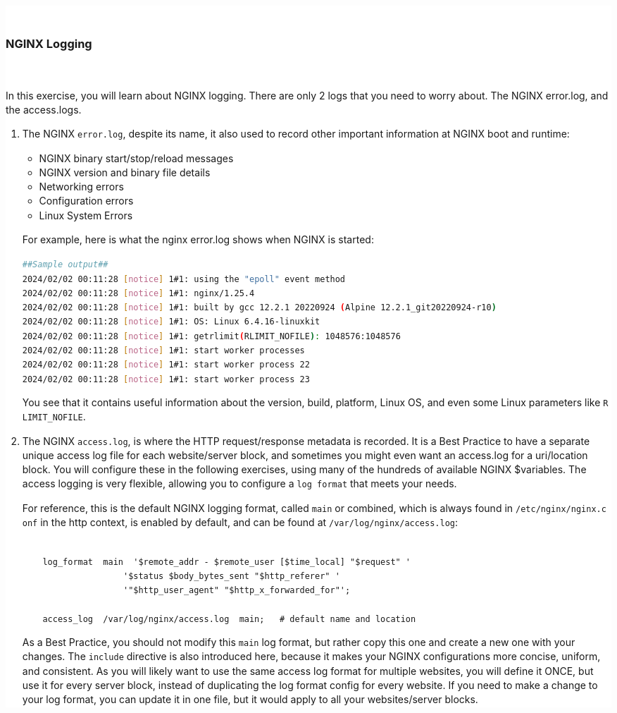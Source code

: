 <br/>


### NGINX Logging

<br/>

In this exercise, you will learn about NGINX logging.  There are only 2 logs that you need to worry about.  The NGINX error.log, and the access.logs.

1. The NGINX `error.log`, despite its name, it also used to record other important information at NGINX boot and runtime:

    - NGINX binary start/stop/reload messages
    - NGINX version and binary file details
    - Networking errors
    - Configuration errors
    - Linux System Errors

    For example, here is what the nginx error.log shows when NGINX is started:

    ```bash
    ##Sample output##
    2024/02/02 00:11:28 [notice] 1#1: using the "epoll" event method
    2024/02/02 00:11:28 [notice] 1#1: nginx/1.25.4
    2024/02/02 00:11:28 [notice] 1#1: built by gcc 12.2.1 20220924 (Alpine 12.2.1_git20220924-r10)
    2024/02/02 00:11:28 [notice] 1#1: OS: Linux 6.4.16-linuxkit
    2024/02/02 00:11:28 [notice] 1#1: getrlimit(RLIMIT_NOFILE): 1048576:1048576
    2024/02/02 00:11:28 [notice] 1#1: start worker processes
    2024/02/02 00:11:28 [notice] 1#1: start worker process 22
    2024/02/02 00:11:28 [notice] 1#1: start worker process 23

    ```

    You see that it contains useful information about the version, build, platform, Linux OS, and even some Linux parameters like `RLIMIT_NOFILE`.

1. The NGINX `access.log`, is where the HTTP request/response metadata is recorded.  It is a Best Practice to have a separate unique access log file for each website/server block, and sometimes you might even want an access.log for a uri/location block.  You will configure these in the following exercises, using many of the hundreds of available NGINX $variables.  The access logging is very flexible, allowing you to configure a `log format` that meets your needs.

    For reference, this is the default NGINX logging format, called `main` or combined, which is always found in `/etc/nginx/nginx.conf` in the http context, is enabled by default, and can be found at `/var/log/nginx/access.log`:  

    ```nginx

        log_format  main  '$remote_addr - $remote_user [$time_local] "$request" '
                        '$status $body_bytes_sent "$http_referer" '
                        '"$http_user_agent" "$http_x_forwarded_for"';
        
        access_log  /var/log/nginx/access.log  main;   # default name and location

    ```

    As a Best Practice, you should not modify this `main` log format, but rather copy this one and create a new one with your changes.  The `include` directive is also introduced here, because it makes your NGINX configurations more concise, uniform, and consistent.  As you will likely want to use the same access log format for multiple websites, you will define it ONCE, but use it for every server block, instead of duplicating the log format config for every website.  If you need to make a change to your log format, you can update it in one file, but it would apply to all your websites/server blocks.
